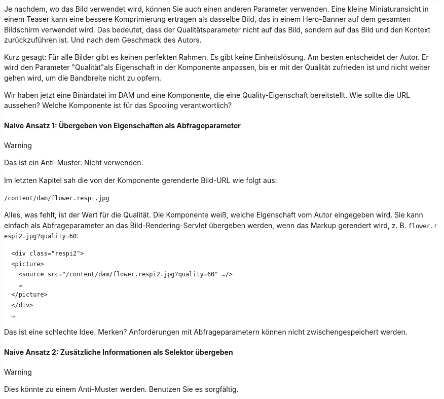Je nachdem, wo das Bild verwendet wird, können Sie auch einen anderen Parameter verwenden. Eine kleine Miniaturansicht in einem Teaser kann eine bessere Komprimierung ertragen als dasselbe Bild, das in einem Hero-Banner auf dem gesamten Bildschirm verwendet wird. Das bedeutet, dass der Qualitätsparameter nicht auf das Bild, sondern auf das Bild und den Kontext zurückzuführen ist. Und nach dem Geschmack des Autors.

Kurz gesagt: Für alle Bilder gibt es keinen perfekten Rahmen. Es gibt keine Einheitslösung. Am besten entscheidet der Autor. Er wird den Parameter &quot;Qualität&quot;als Eigenschaft in der Komponente anpassen, bis er mit der Qualität zufrieden ist und nicht weiter gehen wird, um die Bandbreite nicht zu opfern.

Wir haben jetzt eine Binärdatei im DAM und eine Komponente, die eine Quality-Eigenschaft bereitstellt. Wie sollte die URL aussehen? Welche Komponente ist für das Spooling verantwortlich?

#### Naive Ansatz 1: Übergeben von Eigenschaften als Abfrageparameter

>[!WARNING]
>
>Das ist ein Anti-Muster. Nicht verwenden.

Im letzten Kapitel sah die von der Komponente gerenderte Bild-URL wie folgt aus:

`/content/dam/flower.respi.jpg`

Alles, was fehlt, ist der Wert für die Qualität. Die Komponente weiß, welche Eigenschaft vom Autor eingegeben wird. Sie kann einfach als Abfrageparameter an das Bild-Rendering-Servlet übergeben werden, wenn das Markup gerendert wird, z. B. `flower.respi2.jpg?quality=60`:

```plain
  <div class="respi2">
  <picture>
    <source src="/content/dam/flower.respi2.jpg?quality=60" …/>
    …
  </picture>
  </div>
  …
```

Das ist eine schlechte Idee. Merken? Anforderungen mit Abfrageparametern können nicht zwischengespeichert werden.

#### Naive Ansatz 2: Zusätzliche Informationen als Selektor übergeben

>[!WARNING]
>
>Dies könnte zu einem Anti-Muster werden. Benutzen Sie es sorgfältig.
